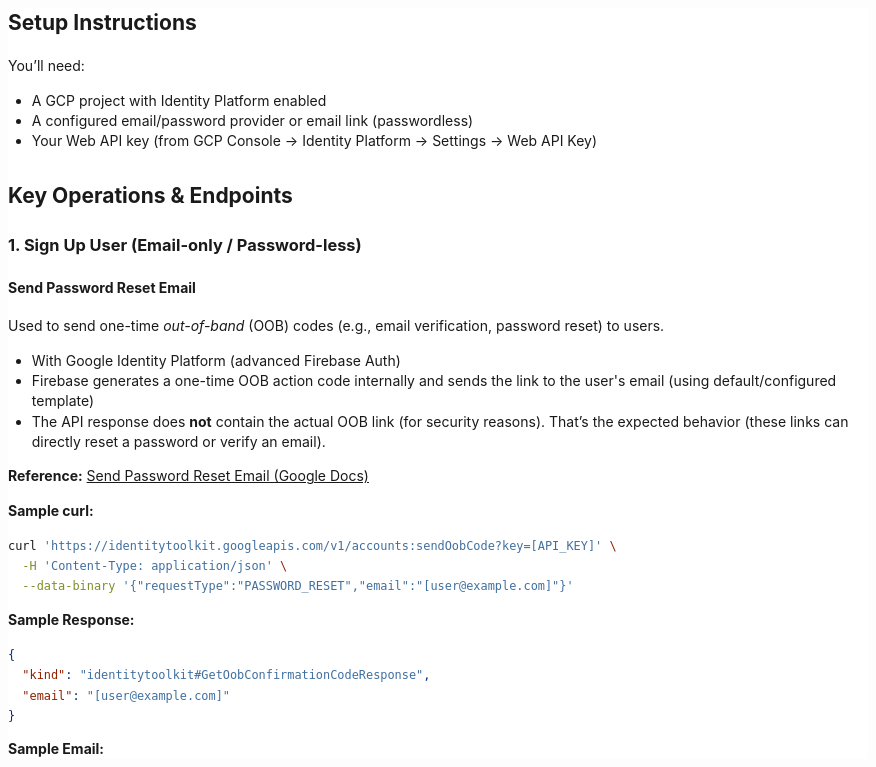 
## Setup Instructions
You’ll need:
  - A GCP project with Identity Platform enabled
  - A configured email/password provider or email link (passwordless)
  - Your Web API key (from GCP Console → Identity Platform → Settings → Web API Key)


## Key Operations & Endpoints


### 1. Sign Up User (Email-only / Password-less)


#### Send Password Reset Email
Used to send one-time _out-of-band_ (OOB) codes (e.g., email verification, password reset) to users.

  - With Google Identity Platform (advanced Firebase Auth)
  - Firebase generates a one-time OOB action code internally and sends the link to the user's email (using default/configured template)
  - The API response does **not** contain the actual OOB link (for security reasons). That’s the expected behavior (these links can directly reset a password or verify an email).

**Reference:** [Send Password Reset Email (Google Docs)](https://cloud.google.com/identity-platform/docs/use-rest-api#section-send-password-reset-email)

**Sample curl:**
```sh
curl 'https://identitytoolkit.googleapis.com/v1/accounts:sendOobCode?key=[API_KEY]' \
  -H 'Content-Type: application/json' \
  --data-binary '{"requestType":"PASSWORD_RESET","email":"[user@example.com]"}'
```

**Sample Response:**
```json
{
  "kind": "identitytoolkit#GetOobConfirmationCodeResponse",
  "email": "[user@example.com]"
}
```

**Sample Email:**
